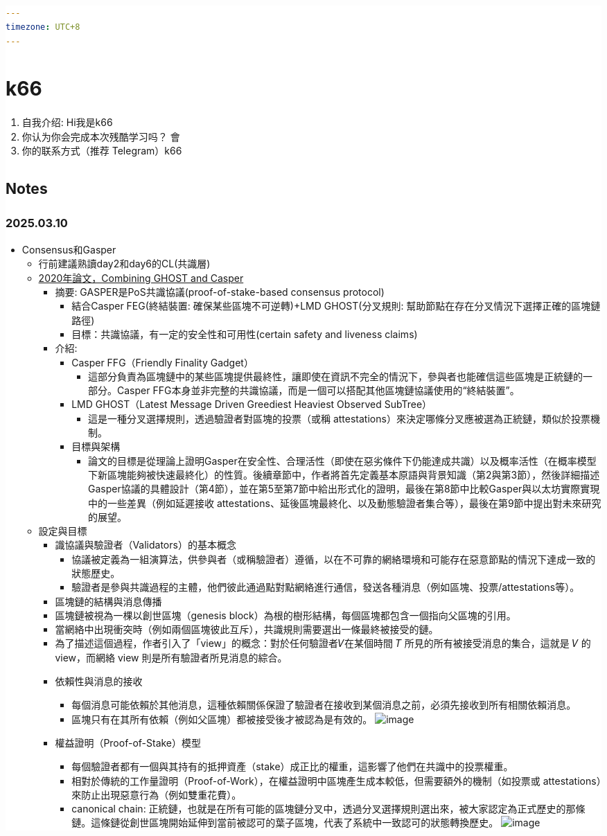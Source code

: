 ```yaml
---
timezone: UTC+8
---
```


# k66

1. 自我介绍: Hi我是k66
2. 你认为你会完成本次残酷学习吗？   會
3. 你的联系方式（推荐 Telegram）k66

## Notes



### 2025.03.10

+ Consensus和Gasper
  - 行前建議熟讀day2和day6的CL(共識層)
  - [2020年論文，Combining GHOST and Casper](https://arxiv.org/pdf/2003.03052)
    * 摘要: GASPER是PoS共識協議(proof-of-stake-based consensus protocol)
      + 結合Casper FEG(終結裝置: 確保某些區塊不可逆轉)+LMD GHOST(分叉規則: 幫助節點在存在分叉情況下選擇正確的區塊鏈路徑)
      + 目標：共識協議，有一定的安全性和可用性(certain safety and liveness claims)
    * 介紹:
      + Casper FFG（Friendly Finality Gadget）
        - 這部分負責為區塊鏈中的某些區塊提供最終性，讓即使在資訊不完全的情況下，參與者也能確信這些區塊是正統鏈的一部分。Casper FFG本身並非完整的共識協議，而是一個可以搭配其他區塊鏈協議使用的“終結裝置”。
      + LMD GHOST（Latest Message Driven Greediest Heaviest Observed SubTree）
        - 這是一種分叉選擇規則，透過驗證者對區塊的投票（或稱 attestations）來決定哪條分叉應被選為正統鏈，類似於投票機制。
      + 目標與架構
        - 論文的目標是從理論上證明Gasper在安全性、合理活性（即使在惡劣條件下仍能達成共識）以及概率活性（在概率模型下新區塊能夠被快速最終化）的性質。後續章節中，作者將首先定義基本原語與背景知識（第2與第3節），然後詳細描述Gasper協議的具體設計（第4節），並在第5至第7節中給出形式化的證明，最後在第8節中比較Gasper與以太坊實際實現中的一些差異（例如延遲接收 attestations、延後區塊最終化、以及動態驗證者集合等），最後在第9節中提出對未來研究的展望。
  * 設定與目標
    + 識協議與驗證者（Validators）的基本概念
      - 協議被定義為一組演算法，供參與者（或稱驗證者）遵循，以在不可靠的網絡環境和可能存在惡意節點的情況下達成一致的狀態歷史。
      - 驗證者是參與共識過程的主體，他們彼此通過點對點網絡進行通信，發送各種消息（例如區塊、投票/attestations等）。 
    +  區塊鏈的結構與消息傳播
      - 區塊鏈被視為一棵以創世區塊（genesis block）為根的樹形結構，每個區塊都包含一個指向父區塊的引用。
      - 當網絡中出現衝突時（例如兩個區塊彼此互斥），共識規則需要選出一條最終被接受的鏈。
      - 為了描述這個過程，作者引入了「view」的概念：對於任何驗證者𝑉在某個時間 𝑇 所見的所有被接受消息的集合，這就是 𝑉 的 view，而網絡 view 則是所有驗證者所見消息的綜合。
    + 依賴性與消息的接收
      - 每個消息可能依賴於其他消息，這種依賴關係保證了驗證者在接收到某個消息之前，必須先接收到所有相關依賴消息。
      - 區塊只有在其所有依賴（例如父區塊）都被接受後才被認為是有效的。
        ![image](https://github.com/user-attachments/assets/3f1b4e01-7aa0-44eb-b6f9-4c3109baec8a)

    + 權益證明（Proof-of-Stake）模型
      - 每個驗證者都有一個與其持有的抵押資產（stake）成正比的權重，這影響了他們在共識中的投票權重。
      - 相對於傳統的工作量證明（Proof-of-Work），在權益證明中區塊產生成本較低，但需要額外的機制（如投票或 attestations）來防止出現惡意行為（例如雙重花費）。
      - canonical chain: 正統鏈，也就是在所有可能的區塊鏈分叉中，透過分叉選擇規則選出來，被大家認定為正式歷史的那條鏈。這條鏈從創世區塊開始延伸到當前被認可的葉子區塊，代表了系統中一致認可的狀態轉換歷史。
        ![image](https://github.com/user-attachments/assets/4237f1f0-657c-4af2-a297-277d3eb39758)
